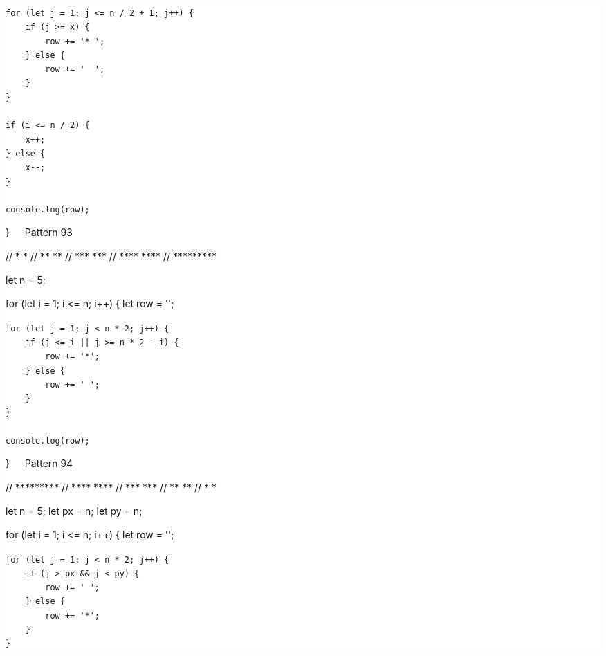     for (let j = 1; j <= n / 2 + 1; j++) {
        if (j >= x) {
            row += '* ';
        } else {
            row += '  ';
        }
    }

    if (i <= n / 2) {
        x++;
    } else {
        x--;
    }

    console.log(row);
}
 
Pattern 93

// *       *
// **     **
// ***   ***
// **** ****
// *********

let n = 5;

for (let i = 1; i <= n; i++) {
    let row = '';

    for (let j = 1; j < n * 2; j++) {
        if (j <= i || j >= n * 2 - i) {
            row += '*';
        } else {
            row += ' ';
        }
    }

    console.log(row);
}
 
Pattern 94

// *********
// **** ****
// ***   ***
// **     **
// *       *

let n = 5;
let px = n;
let py = n;

for (let i = 1; i <= n; i++) {
    let row = '';

    for (let j = 1; j < n * 2; j++) {
        if (j > px && j < py) {
            row += ' ';
        } else {
            row += '*';
        }
    }

